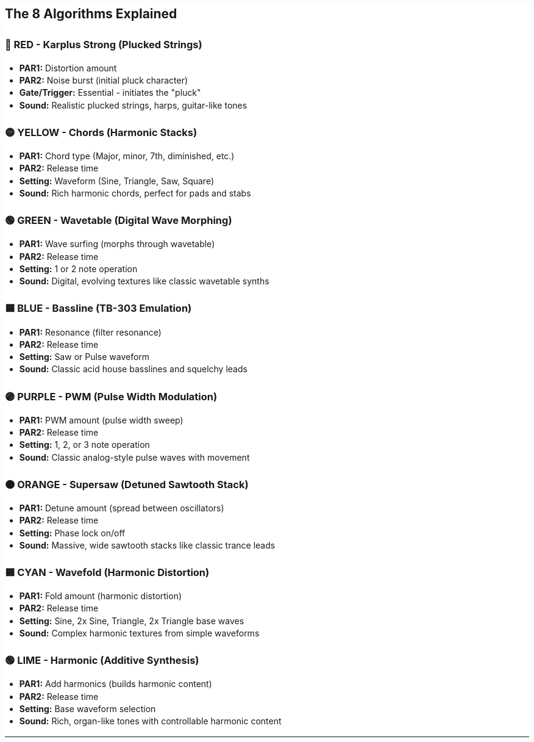 
## The 8 Algorithms Explained

### **🔴 RED - Karplus Strong (Plucked Strings)**
- **PAR1:** Distortion amount
- **PAR2:** Noise burst (initial pluck character)
- **Gate/Trigger:** Essential - initiates the "pluck"
- **Sound:** Realistic plucked strings, harps, guitar-like tones

### **🟡 YELLOW - Chords (Harmonic Stacks)**
- **PAR1:** Chord type (Major, minor, 7th, diminished, etc.)
- **PAR2:** Release time
- **Setting:** Waveform (Sine, Triangle, Saw, Square)
- **Sound:** Rich harmonic chords, perfect for pads and stabs

### **🟢 GREEN - Wavetable (Digital Wave Morphing)**
- **PAR1:** Wave surfing (morphs through wavetable)
- **PAR2:** Release time  
- **Setting:** 1 or 2 note operation
- **Sound:** Digital, evolving textures like classic wavetable synths

### **🟦 BLUE - Bassline (TB-303 Emulation)**
- **PAR1:** Resonance (filter resonance)
- **PAR2:** Release time
- **Setting:** Saw or Pulse waveform
- **Sound:** Classic acid house basslines and squelchy leads

### **🟣 PURPLE - PWM (Pulse Width Modulation)**
- **PAR1:** PWM amount (pulse width sweep)
- **PAR2:** Release time
- **Setting:** 1, 2, or 3 note operation
- **Sound:** Classic analog-style pulse waves with movement

### **🟠 ORANGE - Supersaw (Detuned Sawtooth Stack)**
- **PAR1:** Detune amount (spread between oscillators)
- **PAR2:** Release time
- **Setting:** Phase lock on/off
- **Sound:** Massive, wide sawtooth stacks like classic trance leads

### **🟦 CYAN - Wavefold (Harmonic Distortion)**
- **PAR1:** Fold amount (harmonic distortion)
- **PAR2:** Release time
- **Setting:** Sine, 2x Sine, Triangle, 2x Triangle base waves
- **Sound:** Complex harmonic textures from simple waveforms

### **🟢 LIME - Harmonic (Additive Synthesis)**
- **PAR1:** Add harmonics (builds harmonic content)
- **PAR2:** Release time
- **Setting:** Base waveform selection
- **Sound:** Rich, organ-like tones with controllable harmonic content

---
